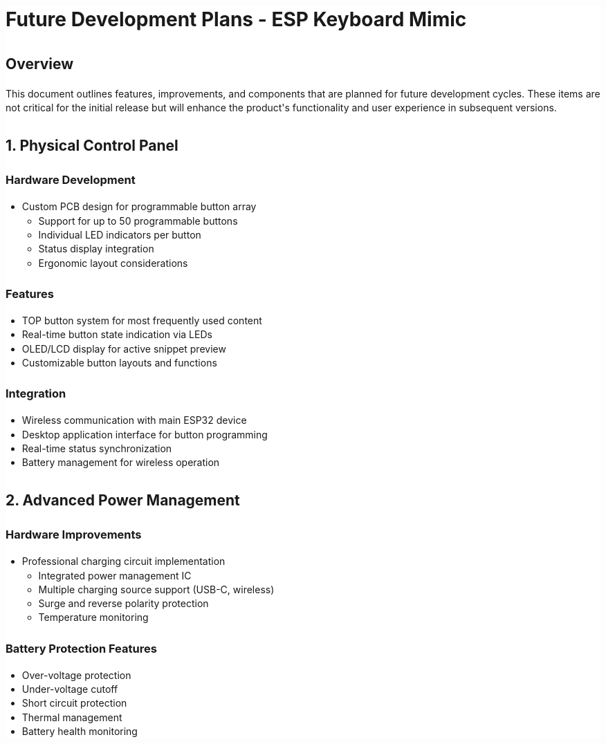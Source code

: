 # Future Development Plans - ESP Keyboard Mimic

## Overview

This document outlines features, improvements, and components that are planned for future development cycles. These items are not critical for the initial release but will enhance the product's functionality and user experience in subsequent versions.

## 1. Physical Control Panel

### Hardware Development

- Custom PCB design for programmable button array
  - Support for up to 50 programmable buttons
  - Individual LED indicators per button
  - Status display integration
  - Ergonomic layout considerations

### Features

- TOP button system for most frequently used content
- Real-time button state indication via LEDs
- OLED/LCD display for active snippet preview
- Customizable button layouts and functions

### Integration

- Wireless communication with main ESP32 device
- Desktop application interface for button programming
- Real-time status synchronization
- Battery management for wireless operation

## 2. Advanced Power Management

### Hardware Improvements

- Professional charging circuit implementation
  - Integrated power management IC
  - Multiple charging source support (USB-C, wireless)
  - Surge and reverse polarity protection
  - Temperature monitoring

### Battery Protection Features

- Over-voltage protection
- Under-voltage cutoff
- Short circuit protection
- Thermal management
- Battery health monitoring
